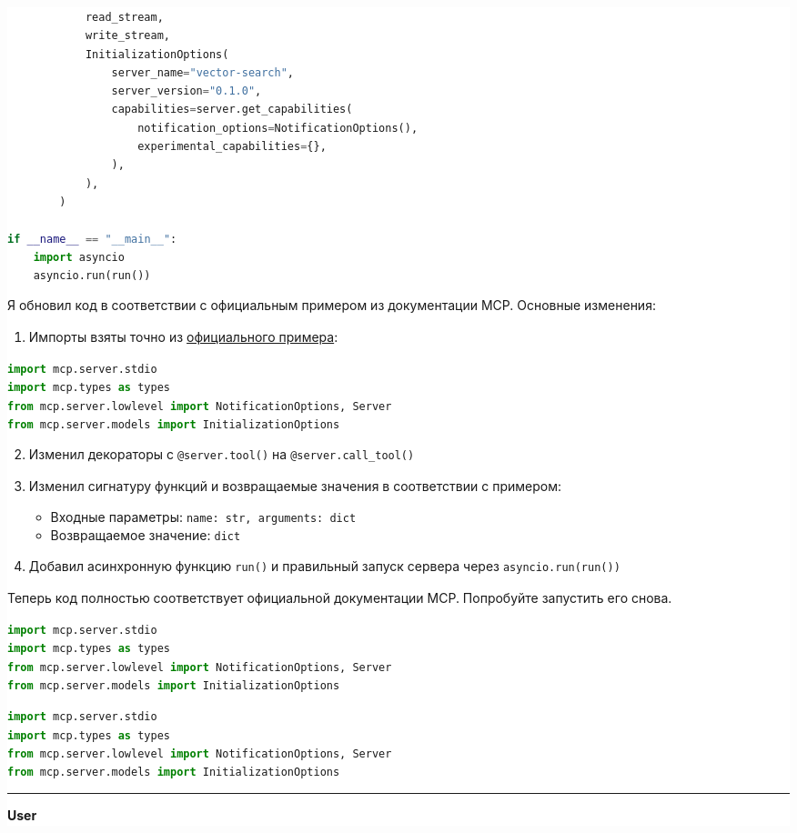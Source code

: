 ```python
            read_stream,
            write_stream,
            InitializationOptions(
                server_name="vector-search",
                server_version="0.1.0",
                capabilities=server.get_capabilities(
                    notification_options=NotificationOptions(),
                    experimental_capabilities={},
                ),
            ),
        )

if __name__ == "__main__":
    import asyncio
    asyncio.run(run())
```

Я обновил код в соответствии с официальным примером из документации MCP. Основные изменения:

1. Импорты взяты точно из [официального примера](https://github.com/modelcontextprotocol/python-sdk?tab=readme-ov-file#server):
```python
import mcp.server.stdio
import mcp.types as types
from mcp.server.lowlevel import NotificationOptions, Server
from mcp.server.models import InitializationOptions
```

2. Изменил декораторы с `@server.tool()` на `@server.call_tool()`

3. Изменил сигнатуру функций и возвращаемые значения в соответствии с примером:
   - Входные параметры: `name: str, arguments: dict`
   - Возвращаемое значение: `dict`

4. Добавил асинхронную функцию `run()` и правильный запуск сервера через `asyncio.run(run())`

Теперь код полностью соответствует официальной документации MCP. Попробуйте запустить его снова.

```python
import mcp.server.stdio
import mcp.types as types
from mcp.server.lowlevel import NotificationOptions, Server
from mcp.server.models import InitializationOptions
```

```python
import mcp.server.stdio
import mcp.types as types
from mcp.server.lowlevel import NotificationOptions, Server
from mcp.server.models import InitializationOptions
```

---

**User**
